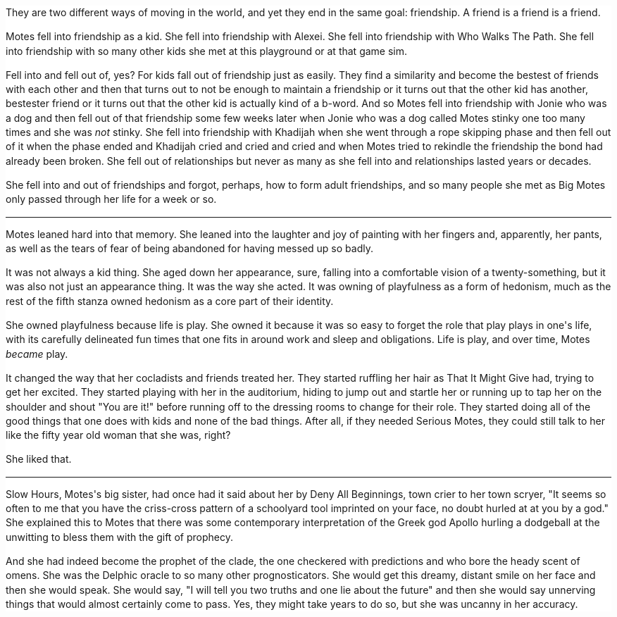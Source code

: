 They are two different ways of moving in the world, and yet they end in the same goal: friendship. A friend is a friend is a friend.

Motes fell into friendship as a kid. She fell into friendship with Alexei. She fell into friendship with Who Walks The Path. She fell into friendship with so many other kids she met at this playground or at that game sim. 

Fell into and fell out of, yes? For kids fall out of friendship just as easily. They find a similarity and become the bestest of friends with each other and then that turns out to not be enough to maintain a friendship or it turns out that the other kid has another, bestester friend or it turns out that the other kid is actually kind of a b-word. And so Motes fell into friendship with Jonie who was a dog and then fell out of that friendship some few weeks later when Jonie who was a dog called Motes stinky one too many times and she was *not* stinky. She fell into friendship with Khadijah when she went through a rope skipping phase and then fell out of it when the phase ended and Khadijah cried and cried and cried and when Motes tried to rekindle the friendship the bond had already been broken. She fell out of relationships but never as many as she fell into and relationships lasted years or decades.

She fell into and out of friendships and forgot, perhaps, how to form adult friendships, and so many people she met as Big Motes only passed through her life for a week or so.

-----

Motes leaned hard into that memory. She leaned into the laughter and joy of painting with her fingers and, apparently, her pants, as well as the tears of fear of being abandoned for having messed up so badly.

It was not always a kid thing. She aged down her appearance, sure, falling into a comfortable vision of a twenty-something, but it was also not just an appearance thing. It was the way she acted. It was owning of playfulness as a form of hedonism, much as the rest of the fifth stanza owned hedonism as a core part of their identity.

She owned playfulness because life is play. She owned it because it was so easy to forget the role that play plays in one's life, with its carefully delineated fun times that one fits in around work and sleep and obligations. Life is play, and over time, Motes *became* play.

It changed the way that her cocladists and friends treated her. They started ruffling her hair as That It Might Give had, trying to get her excited. They started playing with her in the auditorium, hiding to jump out and startle her or running up to tap her on the shoulder and shout "You are it!" before running off to the dressing rooms to change for their role. They started doing all of the good things that one does with kids and none of the bad things. After all, if they needed Serious Motes, they could still talk to her like the fifty year old woman that she was, right?

She liked that.

-----

Slow Hours, Motes's big sister, had once had it said about her by Deny All Beginnings, town crier to her town scryer, "It seems so often to me that you have the criss-cross pattern of a schoolyard tool imprinted on your face, no doubt hurled at at you by a god." She explained this to Motes that there was some contemporary interpretation of the Greek god Apollo hurling a dodgeball at the unwitting to bless them with the gift of prophecy.

And she had indeed become the prophet of the clade, the one checkered with predictions and who bore the heady scent of omens. She was the Delphic oracle to so many other prognosticators. She would get this dreamy, distant smile on her face and then she would speak. She would say, "I will tell you two truths and one lie about the future" and then she would say unnerving things that would almost certainly come to pass. Yes, they might take years to do so, but she was uncanny in her accuracy.
